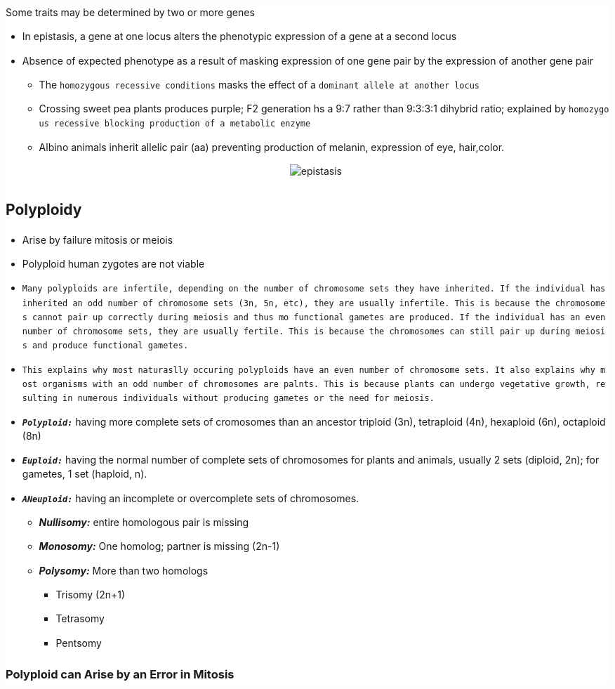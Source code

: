 Some traits may be determined by two or more genes

+ In epistasis, a gene at one locus alters the phenotypic expression of a gene at a second locus

+ Absence of expected phenotype as a result of masking expression of one gene pair by the expression of another gene pair

  + The `homozygous recessive conditions` masks the effect of a `dominant allele at another locus`

  + Crossing sweet pea plants produces purple; F2 generation hs a 9:7 rather than 9:3:3:1 dihybrid ratio; explained by `homozygous recessive blocking production of a metabolic enzyme`

  + Albino animals inherit allelic pair (aa) preventing production of melanin, expression of eye, hair,color.

  <p align="center">
  <img src="https://static.wikia.nocookie.net/uvminvasivespecies/images/8/8f/GB_Gen2.jpg/revision/latest?cb=20150309010327" alt="epistasis" width="400" height="299"> 
  </p>

## Polyploidy

+ Arise by failure mitosis or meiois

+ Polyploid human zygotes are not viable

+ `Many polyploids are infertile, depending on the number of chromosome sets they have inherited. If the individual has inherited an odd number of chromosome sets (3n, 5n, etc), they are usually infertile. This is because the chromosomes cannot pair up correctly during meiosis and thus mo functional gametes are produced. If the individual has an even number of chromosome sets, they are usually fertile. This is because the chromosomes can still pair up during meiosis and produce functional gametes.`

+ `This explains why most naturaslly occuring polyploids have an even number of chromosome sets. It also explains why most organisms with an odd number of chromosomes are palnts. This is because plants can undergo vegetative growth, resulting in numerous individuals without producing gametes or the need for meiosis.`

+ ***`Polyploid:`*** having more complete sets of cromosomes than an ancestor triploid (3n), tetraploid (4n), hexaploid (6n), octaploid (8n)

+ ***`Euploid:`*** having the normal number of complete sets of chromosomes for plants and animals, usually 2 sets (diploid, 2n); for gametes, 1 set (haploid, n).

+ ***`ANeuploid:`*** having an incomplete or overcomplete sets of chromosomes.

  + ***Nullisomy:*** entire homologous pair is missing 

  + ***Monosomy:*** One homolog; partner is missing (2n-1)

  + ***Polysomy:*** More than two homologs

    + Trisomy (2n+1)

    + Tetrasomy

    + Pentsomy

### Polyploid can Arise by an Error in Mitosis
